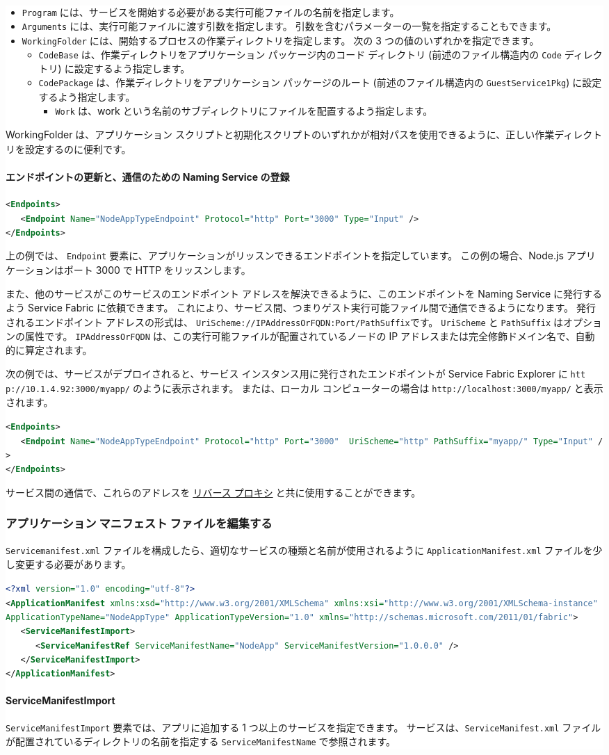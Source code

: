 * `Program` には、サービスを開始する必要がある実行可能ファイルの名前を指定します。
* `Arguments` には、実行可能ファイルに渡す引数を指定します。 引数を含むパラメーターの一覧を指定することもできます。
* `WorkingFolder` には、開始するプロセスの作業ディレクトリを指定します。 次の 3 つの値のいずれかを指定できます。
  * `CodeBase` は、作業ディレクトリをアプリケーション パッケージ内のコード ディレクトリ (前述のファイル構造内の `Code` ディレクトリ) に設定するよう指定します。
  * `CodePackage` は、作業ディレクトリをアプリケーション パッケージのルート (前述のファイル構造内の `GuestService1Pkg`) に設定するよう指定します。
    * `Work` は、work という名前のサブディレクトリにファイルを配置するよう指定します。

WorkingFolder は、アプリケーション スクリプトと初期化スクリプトのいずれかが相対パスを使用できるように、正しい作業ディレクトリを設定するのに便利です。

#### <a name="update-endpoints-and-register-with-naming-service-for-communication"></a>エンドポイントの更新と、通信のための Naming Service の登録
```xml
<Endpoints>
   <Endpoint Name="NodeAppTypeEndpoint" Protocol="http" Port="3000" Type="Input" />
</Endpoints>

```
上の例では、 `Endpoint` 要素に、アプリケーションがリッスンできるエンドポイントを指定しています。 この例の場合、Node.js アプリケーションはポート 3000 で HTTP をリッスンします。

また、他のサービスがこのサービスのエンドポイント アドレスを解決できるように、このエンドポイントを Naming Service に発行するよう Service Fabric に依頼できます。 これにより、サービス間、つまりゲスト実行可能ファイル間で通信できるようになります。
発行されるエンドポイント アドレスの形式は、 `UriScheme://IPAddressOrFQDN:Port/PathSuffix`です。 `UriScheme` と `PathSuffix` はオプションの属性です。 `IPAddressOrFQDN` は、この実行可能ファイルが配置されているノードの IP アドレスまたは完全修飾ドメイン名で、自動的に算定されます。

次の例では、サービスがデプロイされると、サービス インスタンス用に発行されたエンドポイントが Service Fabric Explorer に `http://10.1.4.92:3000/myapp/` のように表示されます。 または、ローカル コンピューターの場合は `http://localhost:3000/myapp/` と表示されます。

```xml
<Endpoints>
   <Endpoint Name="NodeAppTypeEndpoint" Protocol="http" Port="3000"  UriScheme="http" PathSuffix="myapp/" Type="Input" />
</Endpoints>
```
サービス間の通信で、これらのアドレスを [リバース プロキシ](service-fabric-reverseproxy.md) と共に使用することができます。

### <a name="edit-the-application-manifest-file"></a>アプリケーション マニフェスト ファイルを編集する
`Servicemanifest.xml` ファイルを構成したら、適切なサービスの種類と名前が使用されるように `ApplicationManifest.xml` ファイルを少し変更する必要があります。

```xml
<?xml version="1.0" encoding="utf-8"?>
<ApplicationManifest xmlns:xsd="http://www.w3.org/2001/XMLSchema" xmlns:xsi="http://www.w3.org/2001/XMLSchema-instance" ApplicationTypeName="NodeAppType" ApplicationTypeVersion="1.0" xmlns="http://schemas.microsoft.com/2011/01/fabric">
   <ServiceManifestImport>
      <ServiceManifestRef ServiceManifestName="NodeApp" ServiceManifestVersion="1.0.0.0" />
   </ServiceManifestImport>
</ApplicationManifest>
```

#### <a name="servicemanifestimport"></a>ServiceManifestImport
`ServiceManifestImport` 要素では、アプリに追加する 1 つ以上のサービスを指定できます。 サービスは、`ServiceManifest.xml` ファイルが配置されているディレクトリの名前を指定する `ServiceManifestName` で参照されます。
